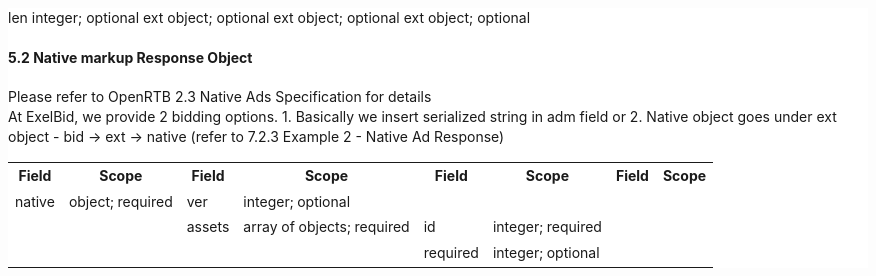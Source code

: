   <td>len</td>
  <td>integer; optional</td>
</tr>
<tr>
  <td>ext</td>
  <td>object; optional</td>
</tr>
<tr>
  <td>ext</td>
  <td>object; optional</td>
  <td></td>
  <td></td>
</tr>
<tr>
  <td>ext</td>
  <td>object; optional</td>
  <td></td>
  <td></td>
  <td></td>
  <td></td>
</tr>
</table>

#### 5.2 Native markup Response Object

Please refer to OpenRTB 2.3 Native Ads Specification for details<br>
At ExelBid, we provide 2 bidding options. 1. Basically we insert serialized string in adm field or 2. Native object goes under ext object - bid -> ext -> native (refer to 7.2.3 Example 2 - Native Ad Response)

<table>
<tr>
  <th>Field</th>
  <th>Scope</th>
  <th>Field</th>
  <th>Scope</th>
  <th>Field</th>
  <th>Scope</th>
  <th>Field</th>
  <th>Scope</th>
</tr>
<tr>
  <td rowspan="25">native</td>
  <td rowspan="25">object; required</td>
  <td>ver</td>
  <td>integer; optional</td>
  <td></td>
  <td></td>
  <td></td>
  <td></td>
</tr>
<tr>
  <td rowspan="17">assets</td>
  <td rowspan="17">array of objects; required</td>
  <td>id</td>
  <td>integer; required</td>
  <td></td>
  <td></td>
</tr>
<tr>
  <td>required</td>
  <td>integer; optional</td>
  <td></td>
  <td></td>